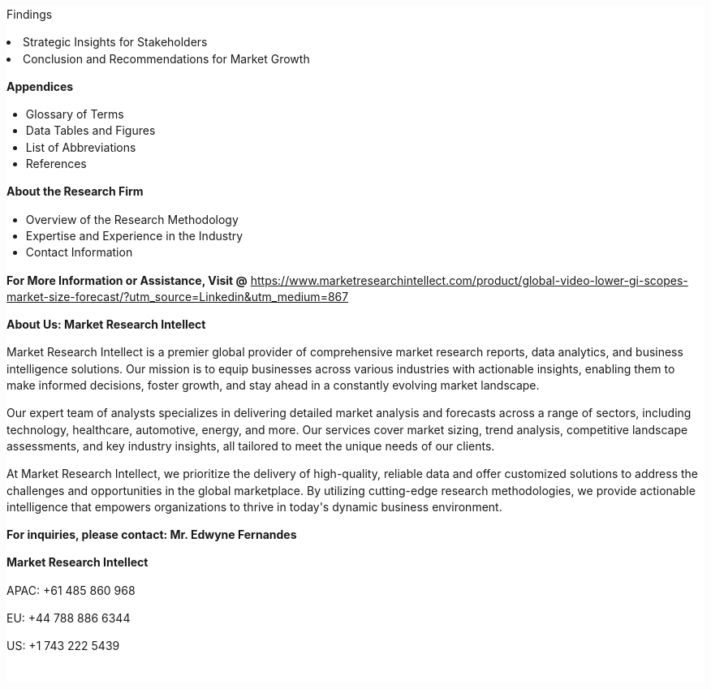 Findings</li><li>Strategic Insights for Stakeholders</li><li>Conclusion and Recommendations for Market Growth</li></ul><p><strong>Appendices</strong></p><ul><li>Glossary of Terms</li><li>Data Tables and Figures</li><li>List of Abbreviations</li><li>References</li></ul><p><strong>About the Research Firm</strong></p><ul><li>Overview of the Research Methodology</li><li>Expertise and Experience in the Industry</li><li>Contact Information</li></ul></div><div class="article-main__content" data-test-id="publishing-text-block"><p><span class="font-[700]"><strong>For More Information or Assistance, Visit @</strong>&nbsp;<a href="https://www.marketresearchintellect.com/product/global-video-lower-gi-scopes-market-size-forecast/?utm_source=Linkedin&utm_medium=867">https://www.marketresearchintellect.com/product/global-video-lower-gi-scopes-market-size-forecast/?utm_source=Linkedin&utm_medium=867</a></span></p><p><strong>About Us: Market Research Intellect</strong></p><p>Market Research Intellect is a premier global provider of comprehensive market research reports, data analytics, and business intelligence solutions. Our mission is to equip businesses across various industries with actionable insights, enabling them to make informed decisions, foster growth, and stay ahead in a constantly evolving market landscape.</p><p>Our expert team of analysts specializes in delivering detailed market analysis and forecasts across a range of sectors, including technology, healthcare, automotive, energy, and more. Our services cover market sizing, trend analysis, competitive landscape assessments, and key industry insights, all tailored to meet the unique needs of our clients.</p><p>At Market Research Intellect, we prioritize the delivery of high-quality, reliable data and offer customized solutions to address the challenges and opportunities in the global marketplace. By utilizing cutting-edge research methodologies, we provide actionable intelligence that empowers organizations to thrive in today's dynamic business environment.</p><p><strong>For inquiries, please contact: Mr. Edwyne Fernandes</strong></p><p><strong>Market Research Intellect</strong></p><p>APAC: +61 485 860 968</p><p>EU: +44 788 886 6344</p><p>US: +1 743 222 5439</p></div><div class="article-main__content" data-test-id="publishing-text-block">&nbsp;</div>